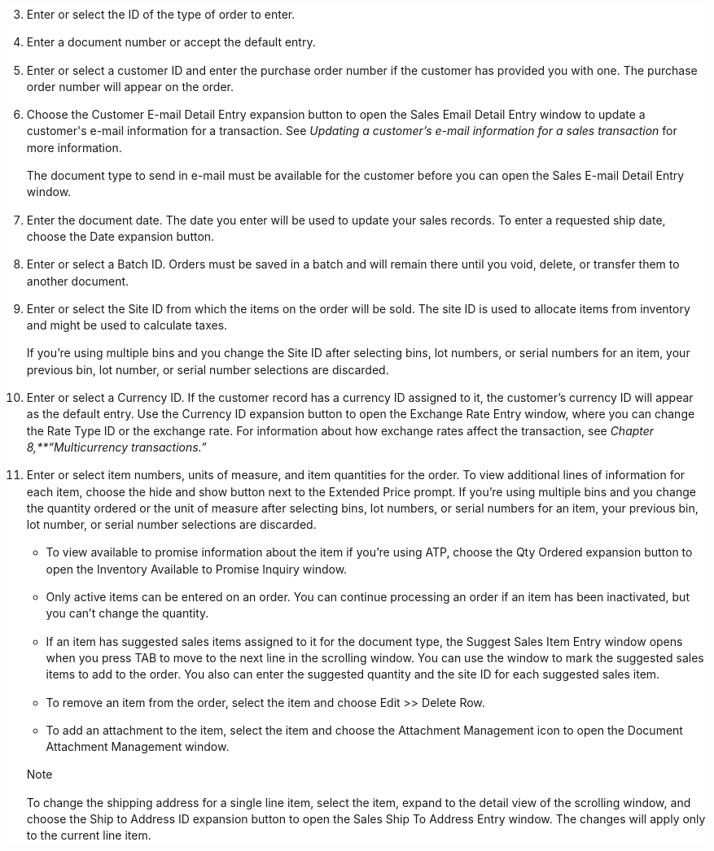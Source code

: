 3. Enter or select the ID of the type of order to enter.

4. Enter a document number or accept the default entry.

5. Enter or select a customer ID and enter the purchase order number if the customer has provided you with one. The purchase order number will appear on the order.

6. Choose the Customer E-mail Detail Entry expansion button to open the Sales Email Detail Entry window to update a customer's e-mail information for a transaction. See *Updating a customer’s e-mail information for a sales transaction* for more information.

    The document type to send in e-mail must be available for the customer before you can open the Sales E-mail Detail Entry window.

7. Enter the document date. The date you enter will be used to update your sales records. To enter a requested ship date, choose the Date expansion button.

8. Enter or select a Batch ID. Orders must be saved in a batch and will remain there until you void, delete, or transfer them to another document.

9. Enter or select the Site ID from which the items on the order will be sold. The site ID is used to allocate items from inventory and might be used to calculate taxes.

    If you’re using multiple bins and you change the Site ID after selecting bins, lot numbers, or serial numbers for an item, your previous bin, lot number, or serial number selections are discarded.

10. Enter or select a Currency ID. If the customer record has a currency ID assigned to it, the customer’s currency ID will appear as the default entry.  Use the Currency ID expansion button to open the Exchange Rate Entry window, where you can change the Rate Type ID or the exchange rate. For information about how exchange rates affect the transaction, see *Chapter 8,**“Multicurrency transactions.”*

11. Enter or select item numbers, units of measure, and item quantities for the order. To view additional lines of information for each item, choose the hide and show button next to the Extended Price prompt.
    If you’re using multiple bins and you change the quantity ordered or the unit of measure after selecting bins, lot numbers, or serial numbers for an item, your previous bin, lot number, or serial number selections are discarded.

    - To view available to promise information about the item if you’re using ATP, choose the Qty Ordered expansion button to open the Inventory Available to Promise Inquiry window.

    - Only active items can be entered on an order. You can continue processing an order if an item has been inactivated, but you can’t change the quantity.

    - If an item has suggested sales items assigned to it for the document type, the Suggest Sales Item Entry window opens when you press TAB to move to the next line in the scrolling window. You can use the window to mark the suggested sales items to add to the order. You also can enter the suggested quantity and the site ID for each suggested sales item.

    - To remove an item from the order, select the item and choose Edit \>\> Delete Row.

    - To add an attachment to the item, select the item and choose the Attachment Management icon to open the Document Attachment Management window.

    > [!NOTE]
    > To change the shipping address for a single line item, select the item, expand to the detail view of the scrolling window, and choose the Ship to Address ID expansion button to open the Sales Ship To Address Entry window. The changes will apply only to the current line item.
